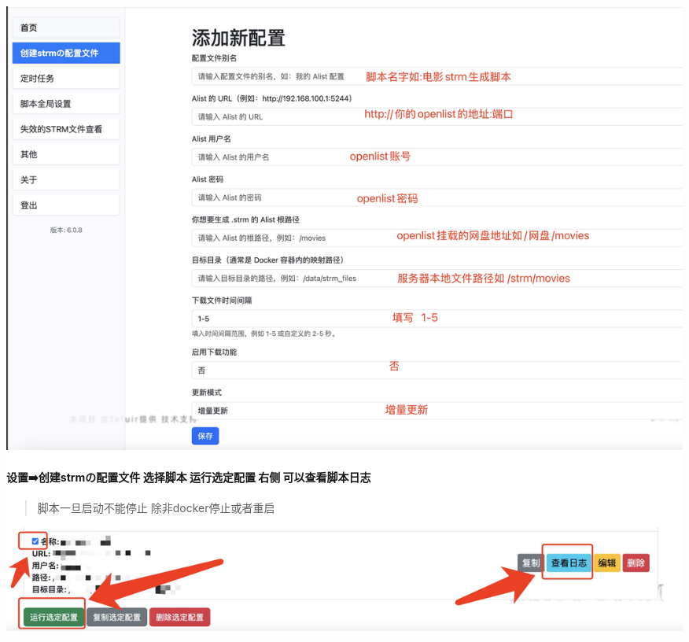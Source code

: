   <img src="images/00015.jpg" alt="Eat the seeds">
</p>

#### 设置➡️创建strmの配置文件   选择脚本 运行选定配置  右侧 可以查看脚本日志 

> 脚本一旦启动不能停止 除非docker停止或者重启


<p align="center">
  <img src="images/00016.jpg" alt="Eat the seeds">
</p>

<p align="center">